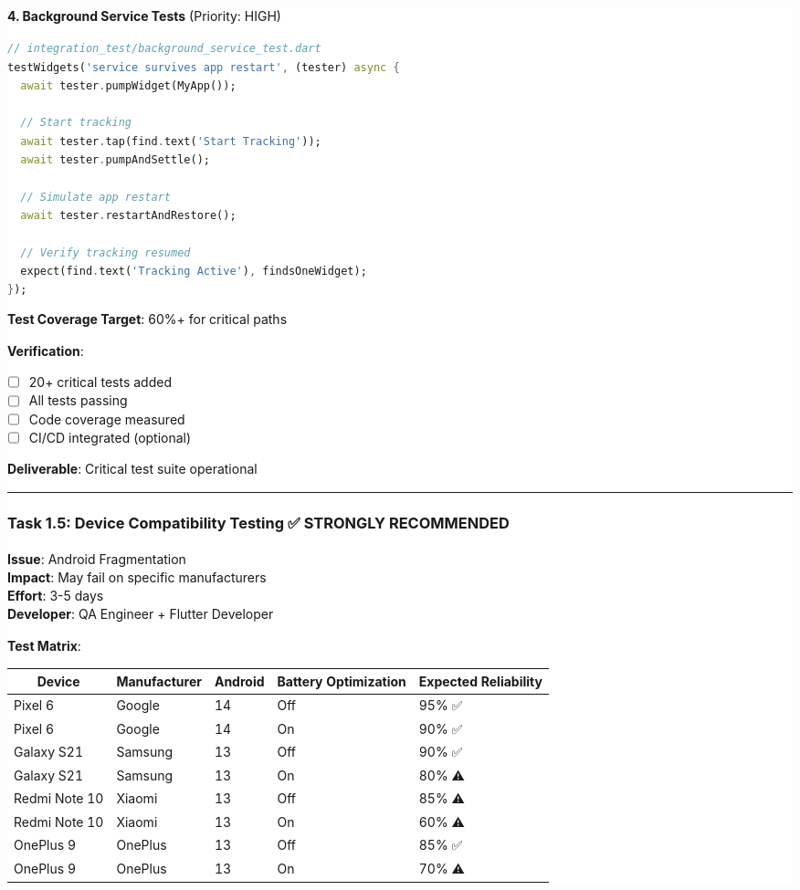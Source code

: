**4. Background Service Tests** (Priority: HIGH)
```dart
// integration_test/background_service_test.dart
testWidgets('service survives app restart', (tester) async {
  await tester.pumpWidget(MyApp());
  
  // Start tracking
  await tester.tap(find.text('Start Tracking'));
  await tester.pumpAndSettle();
  
  // Simulate app restart
  await tester.restartAndRestore();
  
  // Verify tracking resumed
  expect(find.text('Tracking Active'), findsOneWidget);
});
```

**Test Coverage Target**: 60%+ for critical paths

**Verification**:
- [ ] 20+ critical tests added
- [ ] All tests passing
- [ ] Code coverage measured
- [ ] CI/CD integrated (optional)

**Deliverable**: Critical test suite operational

---

### Task 1.5: Device Compatibility Testing ✅ STRONGLY RECOMMENDED
**Issue**: Android Fragmentation  
**Impact**: May fail on specific manufacturers  
**Effort**: 3-5 days  
**Developer**: QA Engineer + Flutter Developer

**Test Matrix**:

| Device | Manufacturer | Android | Battery Optimization | Expected Reliability |
|--------|--------------|---------|---------------------|---------------------|
| Pixel 6 | Google | 14 | Off | 95% ✅ |
| Pixel 6 | Google | 14 | On | 90% ✅ |
| Galaxy S21 | Samsung | 13 | Off | 90% ✅ |
| Galaxy S21 | Samsung | 13 | On | 80% ⚠️ |
| Redmi Note 10 | Xiaomi | 13 | Off | 85% ⚠️ |
| Redmi Note 10 | Xiaomi | 13 | On | 60% ⚠️ |
| OnePlus 9 | OnePlus | 13 | Off | 85% ✅ |
| OnePlus 9 | OnePlus | 13 | On | 70% ⚠️ |
